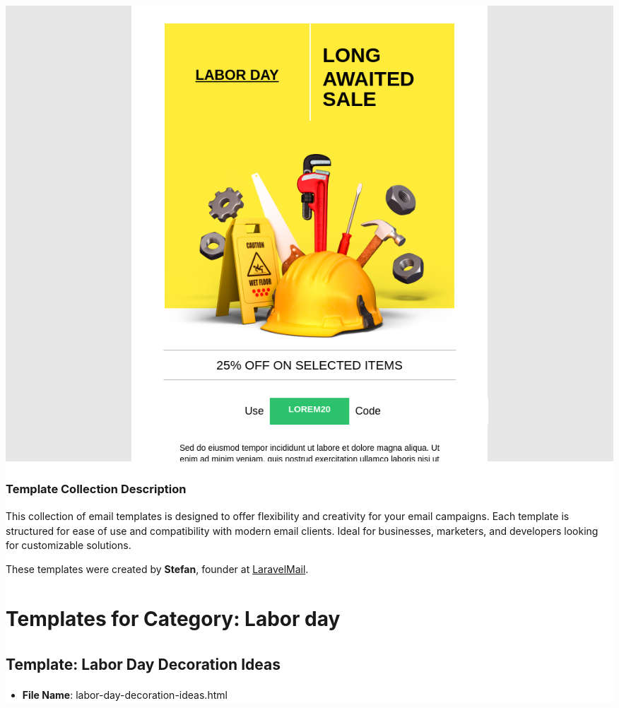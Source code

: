![Thumbnail for Labor Day Long Awaited Rest](./labor-day-long-awaited-rest.png)

### Template Collection Description
This collection of email templates is designed to offer flexibility and creativity for your email campaigns. Each template is structured for ease of use and compatibility with modern email clients. Ideal for businesses, marketers, and developers looking for customizable solutions.

These templates were created by **Stefan**, founder at [LaravelMail](https://laravelmail.com).

# Templates for Category: Labor day

## Template: Labor Day Decoration Ideas
- **File Name**: labor-day-decoration-ideas.html